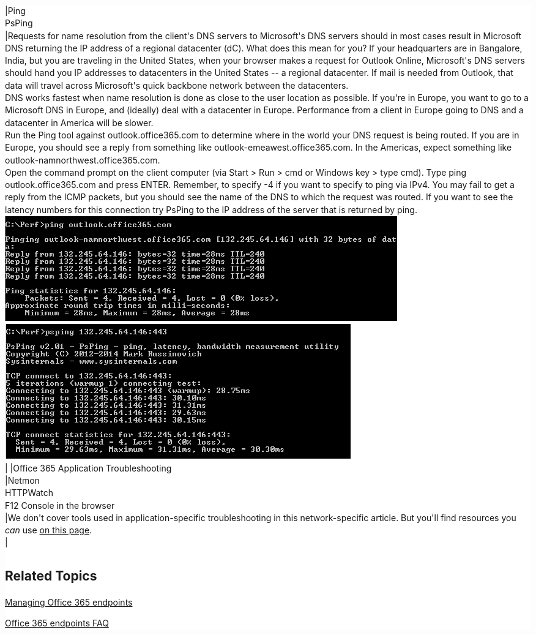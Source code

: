 |Ping  <br/> PsPing  <br/> |Requests for name resolution from the client's DNS servers to Microsoft's DNS servers should in most cases result in Microsoft DNS returning the IP address of a regional datacenter (dC). What does this mean for you? If your headquarters are in Bangalore, India, but you are traveling in the United States, when your browser makes a request for Outlook Online, Microsoft's DNS servers should hand you IP addresses to datacenters in the United States -- a regional datacenter. If mail is needed from Outlook, that data will travel across Microsoft's quick backbone network between the datacenters.  <br/> DNS works fastest when name resolution is done as close to the user location as possible. If you're in Europe, you want to go to a Microsoft DNS in Europe, and (ideally) deal with a datacenter in Europe. Performance from a client in Europe going to DNS and a datacenter in America will be slower.  <br/> Run the Ping tool against outlook.office365.com to determine where in the world your DNS request is being routed. If you are in Europe, you should see a reply from something like outlook-emeawest.office365.com. In the Americas, expect something like outlook-namnorthwest.office365.com.  <br/> Open the command prompt on the client computer (via Start \> Run \> cmd or Windows key \> type cmd). Type ping outlook.office365.com and press ENTER. Remember, to specify -4 if you want to specify to ping via IPv4. You may fail to get a reply from the ICMP packets, but you should see the name of the DNS to which the request was routed. If you want to see the latency numbers for this connection try PsPing to the IP address of the server that is returned by ping.  <br/> ![Ping of outlook.office365.com showing resolution in outlook-namnorthwest.](media/06c944d5-6159-43ec-aa31-757770695e8b.PNG)           <br/> ![PSPing to the IP address returned by the ping to outlook.office365.com showing average 28 millisecond latency.](media/f2b25a75-1a87-4479-b8a7-fa4375683507.PNG)           <br/> |
|Office 365 Application Troubleshooting  <br/> |Netmon  <br/> HTTPWatch  <br/> F12 Console in the browser  <br/> |We don't cover tools used in application-specific troubleshooting in this network-specific article. But you'll find resources you  *can*  use [on this page](https://support.office.com/en-us/article/Network-planning-and-performance-tuning-for-Office-365-e5f1228c-da3c-4654-bf16-d163daee8848).  <br/> |
   
## Related Topics
<a name="BKMK_SomeTopIssues"> </a>

[Managing Office 365 endpoints](https://support.office.com/article/99cab9d4-ef59-4207-9f2b-3728eb46bf9a)
  
[Office 365 endpoints FAQ](https://support.office.com/article/d4088321-1c89-4b96-9c99-54c75cae2e6d)
  

